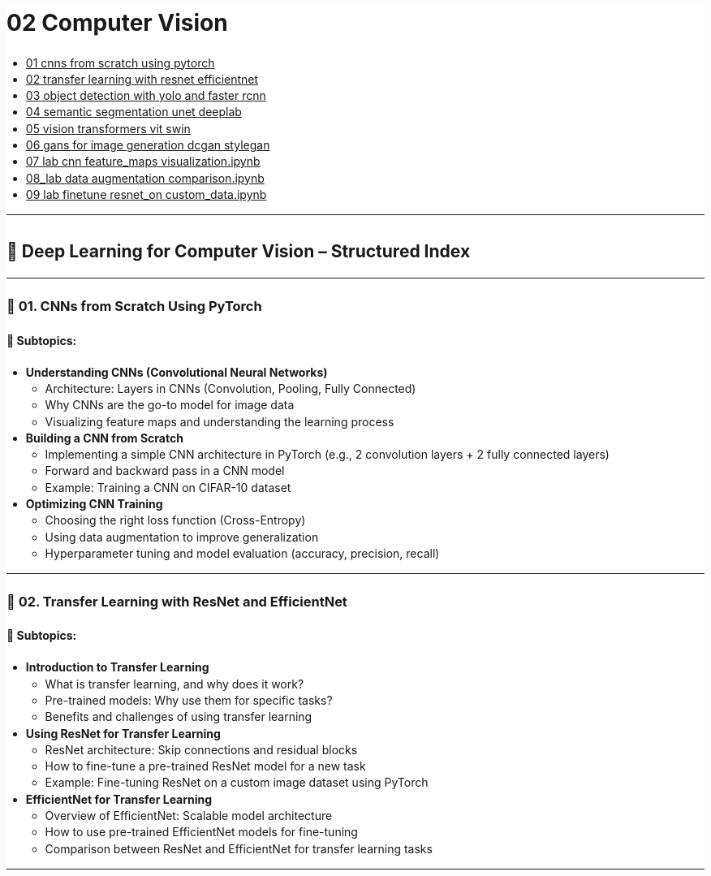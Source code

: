 # 02 Computer Vision

- [01 cnns from scratch using pytorch](./01_cnns_from_scratch_using_pytorch.ipynb)
- [02 transfer learning with resnet efficientnet](./02_transfer_learning_with_resnet_efficientnet.ipynb)
- [03 object detection with yolo and faster rcnn](./03_object_detection_with_yolo_and_faster_rcnn.ipynb)
- [04 semantic segmentation unet deeplab](./04_semantic_segmentation_unet_deeplab.ipynb)
- [05 vision transformers vit swin](./05_vision_transformers_vit_swin.ipynb)
- [06 gans for image generation dcgan stylegan](./06_gans_for_image_generation_dcgan_stylegan.ipynb)
- [07 lab cnn feature_maps visualization.ipynb](./07_lab_cnn_feature_maps_visualization.ipynb)  
- [08_lab data augmentation comparison.ipynb](./08_lab_data_augmentation_comparison.ipynb)  
- [09 lab finetune resnet_on custom_data.ipynb](./09_lab_finetune_resnet_on_custom_data.ipynb)  

---

## 📘 **Deep Learning for Computer Vision – Structured Index**

---

### 🧩 **01. CNNs from Scratch Using PyTorch**

#### 📌 **Subtopics:**
- **Understanding CNNs (Convolutional Neural Networks)**
  - Architecture: Layers in CNNs (Convolution, Pooling, Fully Connected)
  - Why CNNs are the go-to model for image data
  - Visualizing feature maps and understanding the learning process
- **Building a CNN from Scratch**
  - Implementing a simple CNN architecture in PyTorch (e.g., 2 convolution layers + 2 fully connected layers)
  - Forward and backward pass in a CNN model
  - Example: Training a CNN on CIFAR-10 dataset
- **Optimizing CNN Training**
  - Choosing the right loss function (Cross-Entropy)
  - Using data augmentation to improve generalization
  - Hyperparameter tuning and model evaluation (accuracy, precision, recall)

---

### 🧩 **02. Transfer Learning with ResNet and EfficientNet**

#### 📌 **Subtopics:**
- **Introduction to Transfer Learning**
  - What is transfer learning, and why does it work?
  - Pre-trained models: Why use them for specific tasks?
  - Benefits and challenges of using transfer learning
- **Using ResNet for Transfer Learning**
  - ResNet architecture: Skip connections and residual blocks
  - How to fine-tune a pre-trained ResNet model for a new task
  - Example: Fine-tuning ResNet on a custom image dataset using PyTorch
- **EfficientNet for Transfer Learning**
  - Overview of EfficientNet: Scalable model architecture
  - How to use pre-trained EfficientNet models for fine-tuning
  - Comparison between ResNet and EfficientNet for transfer learning tasks

---